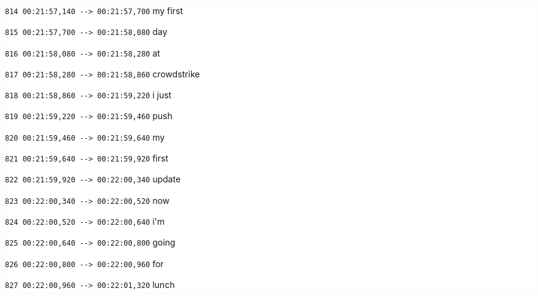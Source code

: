 

`814 00:21:57,140 --> 00:21:57,700`
my first



`815 00:21:57,700 --> 00:21:58,080`
day



`816 00:21:58,080 --> 00:21:58,280`
at



`817 00:21:58,280 --> 00:21:58,860`
crowdstrike



`818 00:21:58,860 --> 00:21:59,220`
i just



`819 00:21:59,220 --> 00:21:59,460`
push



`820 00:21:59,460 --> 00:21:59,640`
my



`821 00:21:59,640 --> 00:21:59,920`
first



`822 00:21:59,920 --> 00:22:00,340`
update



`823 00:22:00,340 --> 00:22:00,520`
now



`824 00:22:00,520 --> 00:22:00,640`
i'm



`825 00:22:00,640 --> 00:22:00,800`
going



`826 00:22:00,800 --> 00:22:00,960`
for



`827 00:22:00,960 --> 00:22:01,320`
lunch
